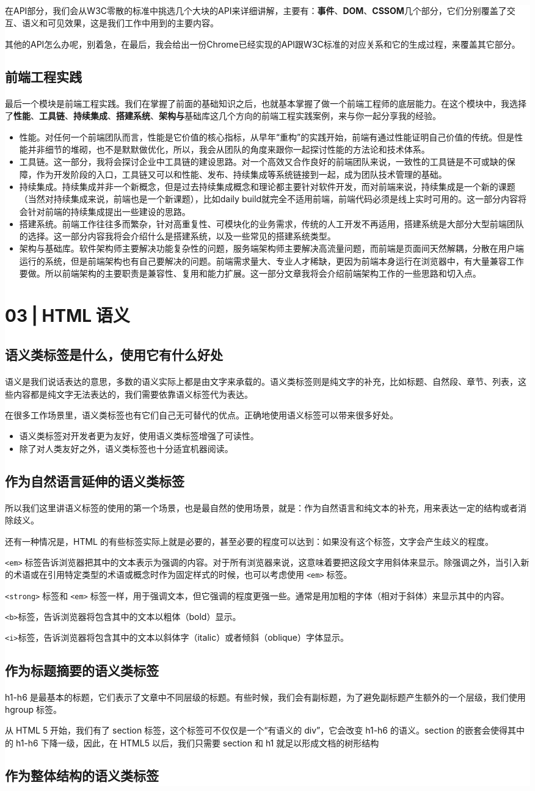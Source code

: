 在API部分，我们会从W3C零散的标准中挑选几个大块的API来详细讲解，主要有：**事件**、**DOM**、**CSSOM**几个部分，它们分别覆盖了交互、语义和可见效果，这是我们工作中用到的主要内容。

其他的API怎么办呢，别着急，在最后，我会给出一份Chrome已经实现的API跟W3C标准的对应关系和它的生成过程，来覆盖其它部分。

## 前端工程实践

最后一个模块是前端工程实践。我们在掌握了前面的基础知识之后，也就基本掌握了做一个前端工程师的底层能力。在这个模块中，我选择了**性能**、**工具链**、**持续集成**、**搭建系统**、**架构与**基础库这几个方向的前端工程实践案例，来与你一起分享我的经验。

- 性能。对任何一个前端团队而言，性能是它价值的核心指标，从早年“重构”的实践开始，前端有通过性能证明自己价值的传统。但是性能并非细节的堆砌，也不是默默做优化，所以，我会从团队的角度来跟你一起探讨性能的方法论和技术体系。
- 工具链。这一部分，我将会探讨企业中工具链的建设思路。对一个高效又合作良好的前端团队来说，一致性的工具链是不可或缺的保障，作为开发阶段的入口，工具链又可以和性能、发布、持续集成等系统链接到一起，成为团队技术管理的基础。
- 持续集成。持续集成并非一个新概念，但是过去持续集成概念和理论都主要针对软件开发，而对前端来说，持续集成是一个新的课题（当然对持续集成来说，前端也是一个新课题），比如daily build就完全不适用前端，前端代码必须是线上实时可用的。这一部分内容将会针对前端的持续集成提出一些建设的思路。
- 搭建系统。前端工作往往多而繁杂，针对高重复性、可模块化的业务需求，传统的人工开发不再适用，搭建系统是大部分大型前端团队的选择。这一部分内容我将会介绍什么是搭建系统，以及一些常见的搭建系统类型。
- 架构与基础库。软件架构师主要解决功能复杂性的问题，服务端架构师主要解决高流量问题，而前端是页面间天然解耦，分散在用户端运行的系统，但是前端架构也有自己要解决的问题。前端需求量大、专业人才稀缺，更因为前端本身运行在浏览器中，有大量兼容工作要做。所以前端架构的主要职责是兼容性、复用和能力扩展。这一部分文章我将会介绍前端架构工作的一些思路和切入点。

# 03 | HTML 语义

## 语义类标签是什么，使用它有什么好处

语义是我们说话表达的意思，多数的语义实际上都是由文字来承载的。语义类标签则是纯文字的补充，比如标题、自然段、章节、列表，这些内容都是纯文字无法表达的，我们需要依靠语义标签代为表达。

在很多工作场景里，语义类标签也有它们自己无可替代的优点。正确地使用语义标签可以带来很多好处。

- 语义类标签对开发者更为友好，使用语义类标签增强了可读性。
- 除了对人类友好之外，语义类标签也十分适宜机器阅读。

## 作为自然语言延伸的语义类标签

所以我们这里讲语义标签的使用的第一个场景，也是最自然的使用场景，就是：作为自然语言和纯文本的补充，用来表达一定的结构或者消除歧义。

还有一种情况是，HTML 的有些标签实际上就是必要的，甚至必要的程度可以达到：如果没有这个标签，文字会产生歧义的程度。

`<em>` 标签告诉浏览器把其中的文本表示为强调的内容。对于所有浏览器来说，这意味着要把这段文字用斜体来显示。除强调之外，当引入新的术语或在引用特定类型的术语或概念时作为固定样式的时候，也可以考虑使用 `<em>` 标签。

`<strong>` 标签和 `<em>` 标签一样，用于强调文本，但它强调的程度更强一些。通常是用加粗的字体（相对于斜体）来显示其中的内容。

`<b>`标签，告诉浏览器将包含其中的文本以粗体（bold）显示。

`<i>`标签，告诉浏览器将包含其中的文本以斜体字（italic）或者倾斜（oblique）字体显示。

## 作为标题摘要的语义类标签

h1-h6 是最基本的标题，它们表示了文章中不同层级的标题。有些时候，我们会有副标题，为了避免副标题产生额外的一个层级，我们使用 hgroup 标签。

从 HTML 5 开始，我们有了 section 标签，这个标签可不仅仅是一个“有语义的 div”，它会改变 h1-h6 的语义。section 的嵌套会使得其中的 h1-h6 下降一级，因此，在 HTML5 以后，我们只需要 section 和 h1 就足以形成文档的树形结构

## 作为整体结构的语义类标签

